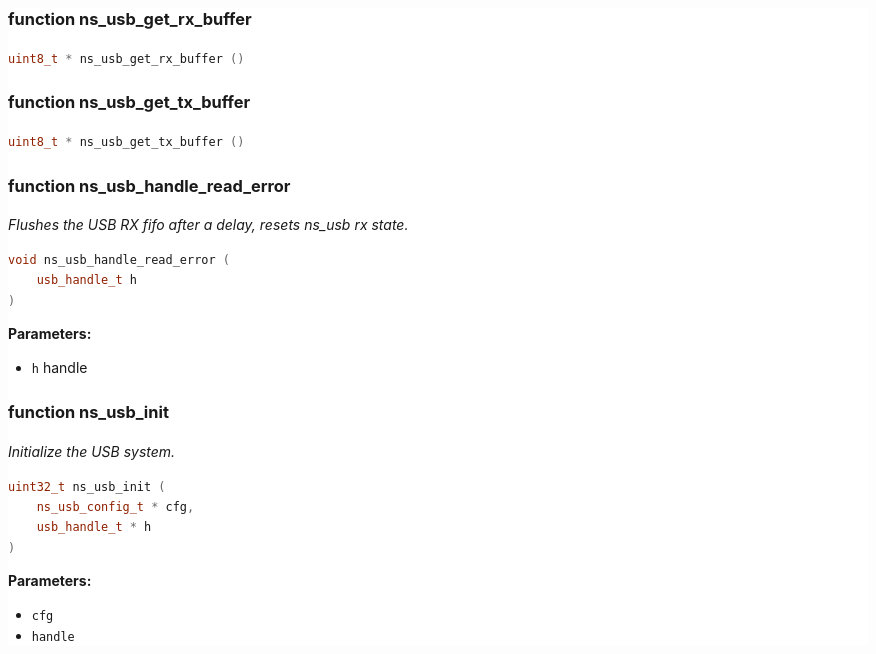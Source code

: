 
### function ns\_usb\_get\_rx\_buffer 

```C++
uint8_t * ns_usb_get_rx_buffer () 
```






### function ns\_usb\_get\_tx\_buffer 

```C++
uint8_t * ns_usb_get_tx_buffer () 
```






### function ns\_usb\_handle\_read\_error 

_Flushes the USB RX fifo after a delay, resets ns\_usb rx state._ 
```C++
void ns_usb_handle_read_error (
    usb_handle_t h
) 
```





**Parameters:**


* `h` handle 




        



### function ns\_usb\_init 

_Initialize the USB system._ 
```C++
uint32_t ns_usb_init (
    ns_usb_config_t * cfg,
    usb_handle_t * h
) 
```





**Parameters:**


* `cfg` 
* `handle` 
